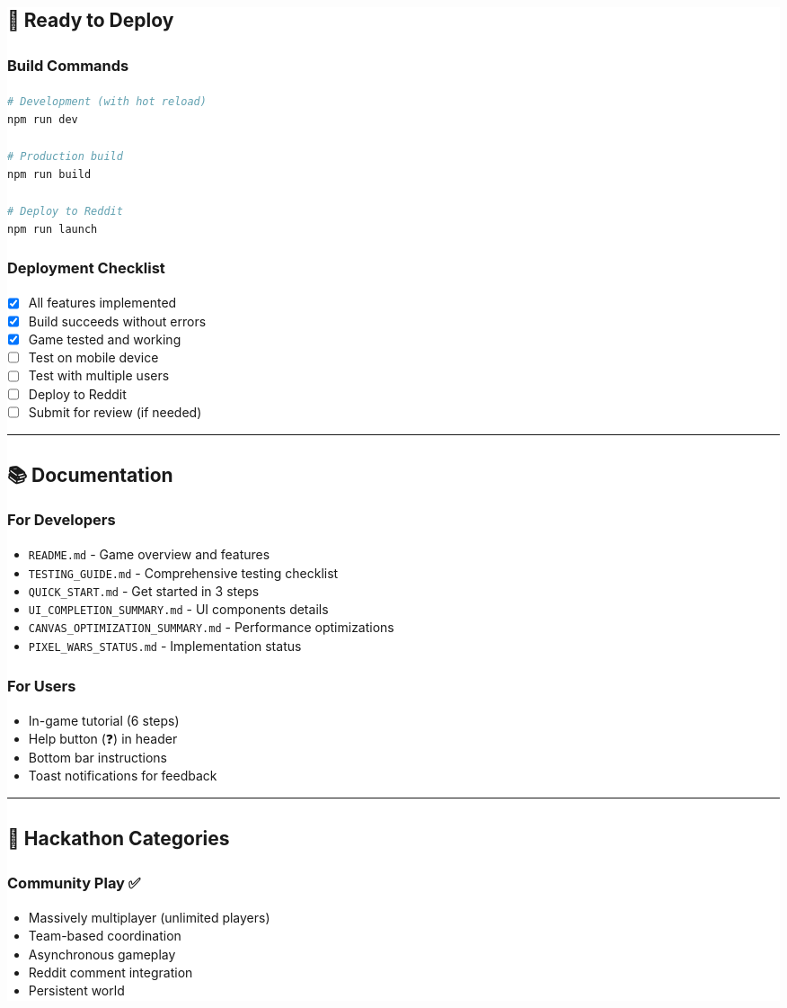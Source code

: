 
## 🚀 Ready to Deploy

### Build Commands
```bash
# Development (with hot reload)
npm run dev

# Production build
npm run build

# Deploy to Reddit
npm run launch
```

### Deployment Checklist
- [x] All features implemented
- [x] Build succeeds without errors
- [x] Game tested and working
- [ ] Test on mobile device
- [ ] Test with multiple users
- [ ] Deploy to Reddit
- [ ] Submit for review (if needed)

---

## 📚 Documentation

### For Developers
- `README.md` - Game overview and features
- `TESTING_GUIDE.md` - Comprehensive testing checklist
- `QUICK_START.md` - Get started in 3 steps
- `UI_COMPLETION_SUMMARY.md` - UI components details
- `CANVAS_OPTIMIZATION_SUMMARY.md` - Performance optimizations
- `PIXEL_WARS_STATUS.md` - Implementation status

### For Users
- In-game tutorial (6 steps)
- Help button (❓) in header
- Bottom bar instructions
- Toast notifications for feedback

---

## 🎯 Hackathon Categories

### Community Play ✅
- Massively multiplayer (unlimited players)
- Team-based coordination
- Asynchronous gameplay
- Reddit comment integration
- Persistent world
